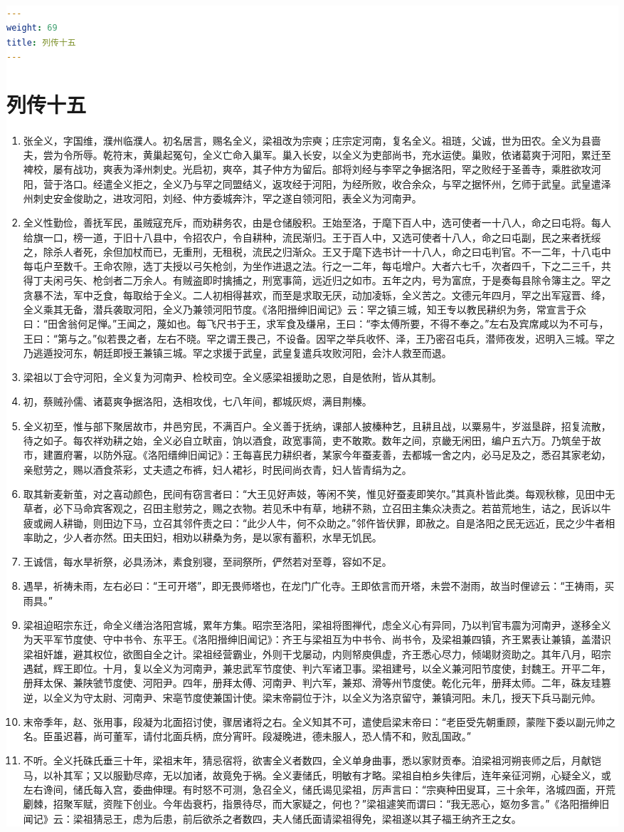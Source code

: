 ```yaml
---
weight: 69
title: 列传十五
---
```


# 列传十五

1. <span id="列传十五-1"></span>
张全义，字国维，濮州临濮人。初名居言，赐名全义，梁祖改为宗奭；庄宗定河南，复名全义。祖琏，父诚，世为田农。全义为县啬夫，尝为令所辱。乾符末，黄巢起冤句，全义亡命入巢军。巢入长安，以全义为吏部尚书，充水运使。巢败，依诸葛爽于河阳，累迁至裨校，屡有战功，爽表为泽州刺史。光启初，爽卒，其子仲方为留后。部将刘经与李罕之争据洛阳，罕之败经于圣善寺，乘胜欲攻河阳，营于洛口。经遣全义拒之，全义乃与罕之同盟结义，返攻经于河阳，为经所败，收合余众，与罕之据怀州，乞师于武皇。武皇遣泽州刺史安金俊助之，进攻河阳，刘经、仲方委城奔汴，罕之遂自领河阳，表全义为河南尹。

2. <span id="列传十五-2"></span>
全义性勤俭，善抚军民，虽贼寇充斥，而劝耕务农，由是仓储殷积。王始至洛，于麾下百人中，选可使者一十八人，命之曰屯将。每人给旗一口，榜一道，于旧十八县中，令招农户，令自耕种，流民渐归。王于百人中，又选可使者十八人，命之曰屯副，民之来者抚绥之，除杀人者死，余但加杖而已，无重刑，无租税，流民之归渐众。王又于麾下选书计一十八人，命之曰屯判官。不一二年，十八屯中每屯户至数千。王命农隙，选丁夫授以弓矢枪剑，为坐作进退之法。行之一二年，每屯增户。大者六七千，次者四千，下之二三千，共得丁夫闲弓矢、枪剑者二万余人。有贼盗即时擒捕之，刑宽事简，远近归之如市。五年之内，号为富庶，于是奏每县除令簿主之。罕之贪暴不法，军中乏食，每取给于全义。二人初相得甚欢，而至是求取无厌，动加凌轹，全义苦之。文德元年四月，罕之出军寇晋、绛，全义乘其无备，潜兵袭取河阳，全义乃兼领河阳节度。《洛阳搢绅旧闻记》云：罕之镇三城，知王专以教民耕织为务，常宣言于众曰：“田舍翁何足惮。”王闻之，蔑如也。每飞尺书于王，求军食及缣帛，王曰：“李太傅所要，不得不奉之。”左右及宾席咸以为不可与，王曰：“第与之。”似若畏之者，左右不晓。罕之谓王畏己，不设备。因罕之举兵收怀、泽，王乃密召屯兵，潜师夜发，迟明入三城。罕之乃逃遁投河东，朝廷即授王兼镇三城。罕之求援于武皇，武皇复遣兵攻败河阳，会汴人救至而退。

3. <span id="列传十五-3"></span>
梁祖以丁会守河阳，全义复为河南尹、检校司空。全义感梁祖援助之恩，自是依附，皆从其制。

4. <span id="列传十五-4"></span>
初，蔡贼孙儒、诸葛爽争据洛阳，迭相攻伐，七八年间，都城灰烬，满目荆榛。

5. <span id="列传十五-5"></span>
全义初至，惟与部下聚居故市，井邑穷民，不满百户。全义善于抚纳，课部人披榛种艺，且耕且战，以粟易牛，岁滋垦辟，招复流散，待之如子。每农祥劝耕之始，全义必自立畎亩，饷以酒食，政宽事简，吏不敢欺。数年之间，京畿无闲田，编户五六万。乃筑垒于故市，建置府署，以防外寇。《洛阳缙绅旧闻记》：王每喜民力耕织者，某家今年蚕麦善，去都城一舍之内，必马足及之，悉召其家老幼，亲慰劳之，赐以酒食茶彩，丈夫遗之布裤，妇人裙衫，时民间尚衣青，妇人皆青绢为之。

6. <span id="列传十五-6"></span>
取其新麦新茧，对之喜动颜色，民间有窃言者曰：“大王见好声妓，等闲不笑，惟见好蚕麦即笑尔。”其真朴皆此类。每观秋稼，见田中无草者，必下马命宾客观之，召田主慰劳之，赐之衣物。若见禾中有草，地耕不熟，立召田主集众决责之。若苗荒地生，诘之，民诉以牛疲或阙人耕锄，则田边下马，立召其邻仵责之曰：“此少人牛，何不众助之。”邻仵皆伏罪，即赦之。自是洛阳之民无远近，民之少牛者相率助之，少人者亦然。田夫田妇，相劝以耕桑为务，是以家有蓄积，水旱无饥民。

7. <span id="列传十五-7"></span>
王诚信，每水旱祈祭，必具汤沐，素食别寝，至祠祭所，俨然若对至尊，容如不足。

8. <span id="列传十五-8"></span>
遇旱，祈祷未雨，左右必曰：“王可开塔”，即无畏师塔也，在龙门广化寺。王即依言而开塔，未尝不澍雨，故当时俚谚云：“王祷雨，买雨具。”

9. <span id="列传十五-9"></span>
梁祖迫昭宗东迁，命全义缮治洛阳宫城，累年方集。昭宗至洛阳，梁祖将图禅代，虑全义心有异同，乃以判官韦震为河南尹，遂移全义为天平军节度使、守中书令、东平王。《洛阳搢绅旧闻记》：齐王与梁祖互为中书令、尚书令，及梁祖兼四镇，齐王累表让兼镇，盖潜识梁祖奸雄，避其权位，欲图自全之计。梁祖经营霸业，外则干戈屡动，内则帑庾俱虚，齐王悉心尽力，倾竭财资助之。其年八月，昭宗遇弑，辉王即位。十月，复以全义为河南尹，兼忠武军节度使、判六军诸卫事。梁祖建号，以全义兼河阳节度使，封魏王。开平二年，册拜太保、兼陕虢节度使、河阳尹。四年，册拜太傅、河南尹、判六军，兼郑、滑等州节度使。乾化元年，册拜太师。二年，硃友珪篡逆，以全义为守太尉、河南尹、宋亳节度使兼国计使。梁末帝嗣位于汴，以全义为洛京留守，兼镇河阳。未几，授天下兵马副元帅。

10. <span id="列传十五-10"></span>
末帝季年，赵、张用事，段凝为北面招讨使，骤居诸将之右。全义知其不可，遣使启梁末帝曰：“老臣受先朝重顾，蒙陛下委以副元帅之名。臣虽迟暮，尚可董军，请付北面兵柄，庶分宵旰。段凝晚进，德未服人，恐人情不和，败乱国政。”

11. <span id="列传十五-11"></span>
不听。全义托硃氏垂三十年，梁祖末年，猜忌宿将，欲害全义者数四，全义单身曲事，悉以家财贡奉。洎梁祖河朔丧师之后，月献铠马，以补其军；又以服勤尽瘁，无以加诸，故竟免于祸。全义妻储氏，明敏有才略。梁祖自柏乡失律后，连年亲征河朔，心疑全义，或左右谗间，储氏每入宫，委曲伸理。有时怒不可测，急召全义，储氏谒见梁祖，厉声言曰：“宗奭种田叟耳，三十余年，洛城四面，开荒劚棘，招聚军赋，资陛下创业。今年齿衰朽，指景待尽，而大家疑之，何也？”梁祖遽笑而谓曰：“我无恶心，妪勿多言。”《洛阳搢绅旧闻记》云：梁祖猜忌王，虑为后患，前后欲杀之者数四，夫人储氏面请梁祖得免，梁祖遂以其子福王纳齐王之女。
